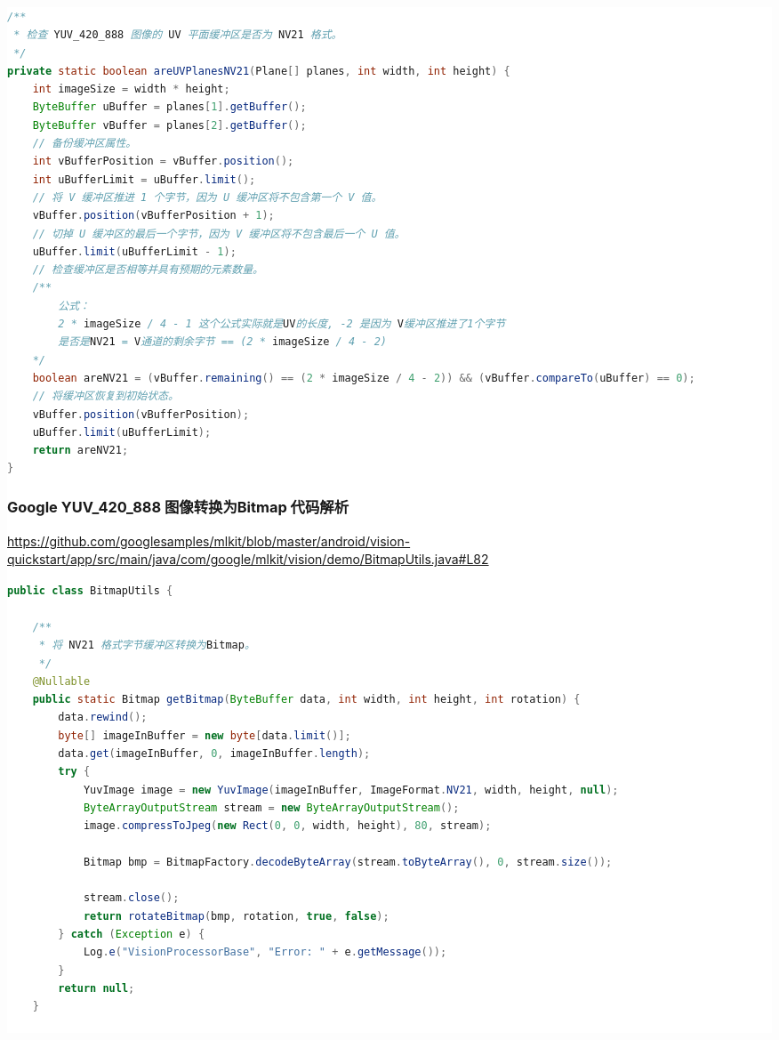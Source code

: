 

```java
/**
 * 检查 YUV_420_888 图像的 UV 平面缓冲区是否为 NV21 格式。
 */
private static boolean areUVPlanesNV21(Plane[] planes, int width, int height) {
    int imageSize = width * height;
    ByteBuffer uBuffer = planes[1].getBuffer();
    ByteBuffer vBuffer = planes[2].getBuffer();
    // 备份缓冲区属性。
    int vBufferPosition = vBuffer.position();
    int uBufferLimit = uBuffer.limit();
    // 将 V 缓冲区推进 1 个字节，因为 U 缓冲区将不包含第一个 V 值。
    vBuffer.position(vBufferPosition + 1);
    // 切掉 U 缓冲区的最后一个字节，因为 V 缓冲区将不包含最后一个 U 值。
    uBuffer.limit(uBufferLimit - 1);
    // 检查缓冲区是否相等并具有预期的元素数量。
    /**
    	公式：
    	2 * imageSize / 4 - 1 这个公式实际就是UV的长度, -2 是因为 V缓冲区推进了1个字节 
		是否是NV21 = V通道的剩余字节 == (2 * imageSize / 4 - 2)
    */
    boolean areNV21 = (vBuffer.remaining() == (2 * imageSize / 4 - 2)) && (vBuffer.compareTo(uBuffer) == 0);
    // 将缓冲区恢复到初始状态。
    vBuffer.position(vBufferPosition);
    uBuffer.limit(uBufferLimit);
    return areNV21;
}
```





### Google YUV_420_888 图像转换为Bitmap 代码解析

https://github.com/googlesamples/mlkit/blob/master/android/vision-quickstart/app/src/main/java/com/google/mlkit/vision/demo/BitmapUtils.java#L82

```java
public class BitmapUtils {
 
    /**
     * 将 NV21 格式字节缓冲区转换为Bitmap。
     */
    @Nullable
    public static Bitmap getBitmap(ByteBuffer data, int width, int height, int rotation) {
        data.rewind();
        byte[] imageInBuffer = new byte[data.limit()];
        data.get(imageInBuffer, 0, imageInBuffer.length);
        try {
            YuvImage image = new YuvImage(imageInBuffer, ImageFormat.NV21, width, height, null);
            ByteArrayOutputStream stream = new ByteArrayOutputStream();
            image.compressToJpeg(new Rect(0, 0, width, height), 80, stream);
 
            Bitmap bmp = BitmapFactory.decodeByteArray(stream.toByteArray(), 0, stream.size());
 
            stream.close();
            return rotateBitmap(bmp, rotation, true, false);
        } catch (Exception e) {
            Log.e("VisionProcessorBase", "Error: " + e.getMessage());
        }
        return null;
    }
 
```